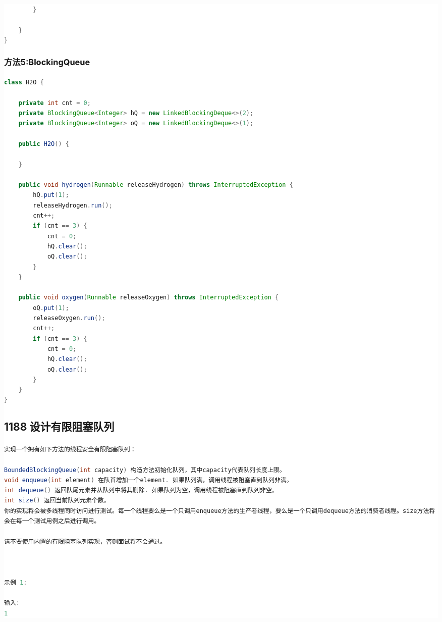 ```java
        }

    }
}
```

### 方法5:BlockingQueue

```java
class H2O {

    private int cnt = 0;
    private BlockingQueue<Integer> hQ = new LinkedBlockingDeque<>(2);
    private BlockingQueue<Integer> oQ = new LinkedBlockingDeque<>(1);

    public H2O() {

    }

    public void hydrogen(Runnable releaseHydrogen) throws InterruptedException {
        hQ.put(1);
        releaseHydrogen.run();
        cnt++;
        if (cnt == 3) {
            cnt = 0;
            hQ.clear();
            oQ.clear();
        }
    }

    public void oxygen(Runnable releaseOxygen) throws InterruptedException {
        oQ.put(1);
        releaseOxygen.run();
        cnt++;
        if (cnt == 3) {
            cnt = 0;
            hQ.clear();
            oQ.clear();
        }
    }
}
```



## 1188 设计有限阻塞队列

```java
实现一个拥有如下方法的线程安全有限阻塞队列：

BoundedBlockingQueue(int capacity) 构造方法初始化队列，其中capacity代表队列长度上限。
void enqueue(int element) 在队首增加一个element. 如果队列满，调用线程被阻塞直到队列非满。
int dequeue() 返回队尾元素并从队列中将其删除. 如果队列为空，调用线程被阻塞直到队列非空。
int size() 返回当前队列元素个数。
你的实现将会被多线程同时访问进行测试。每一个线程要么是一个只调用enqueue方法的生产者线程，要么是一个只调用dequeue方法的消费者线程。size方法将会在每一个测试用例之后进行调用。

请不要使用内置的有限阻塞队列实现，否则面试将不会通过。

 

示例 1:

输入:
1
```